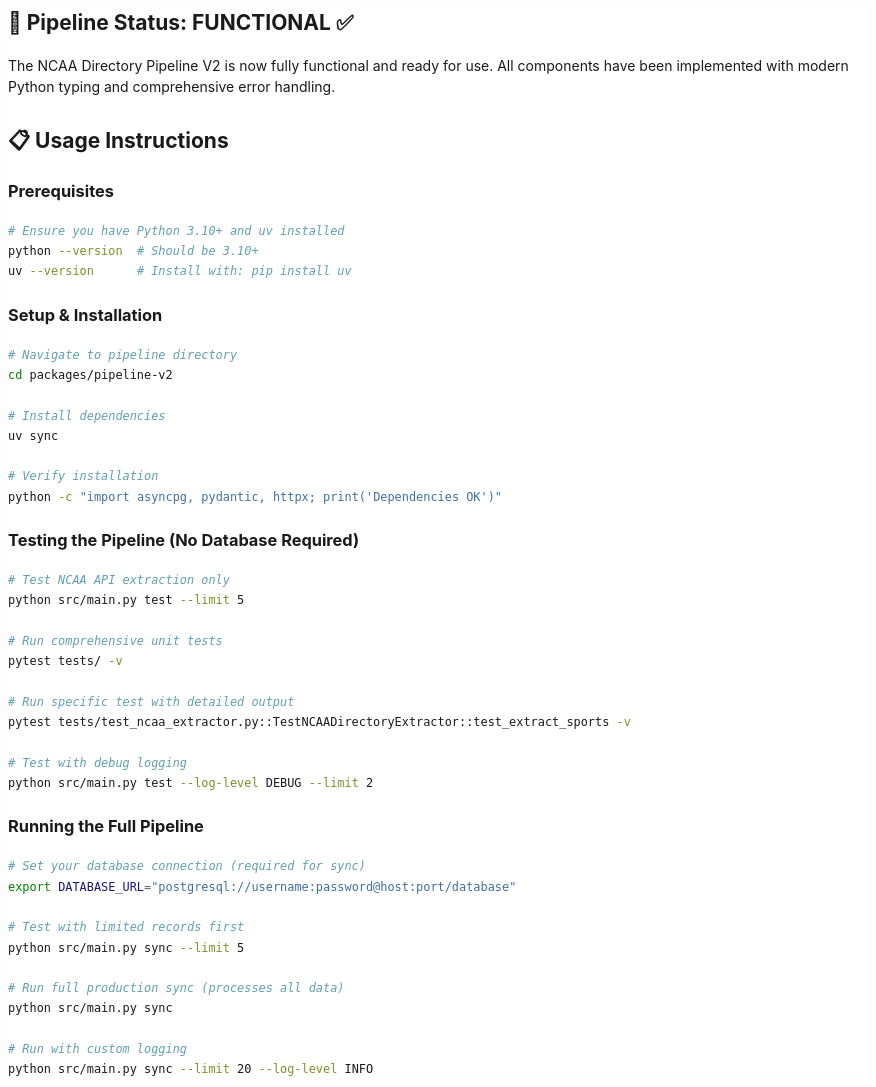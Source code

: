 ## 🚀 Pipeline Status: **FUNCTIONAL** ✅

The NCAA Directory Pipeline V2 is now fully functional and ready for use. All components have been implemented with modern Python typing and comprehensive error handling.

## 📋 Usage Instructions

### **Prerequisites**
```bash
# Ensure you have Python 3.10+ and uv installed
python --version  # Should be 3.10+
uv --version      # Install with: pip install uv
```

### **Setup & Installation**
```bash
# Navigate to pipeline directory
cd packages/pipeline-v2

# Install dependencies
uv sync

# Verify installation
python -c "import asyncpg, pydantic, httpx; print('Dependencies OK')"
```

### **Testing the Pipeline (No Database Required)**
```bash
# Test NCAA API extraction only
python src/main.py test --limit 5

# Run comprehensive unit tests
pytest tests/ -v

# Run specific test with detailed output
pytest tests/test_ncaa_extractor.py::TestNCAADirectoryExtractor::test_extract_sports -v

# Test with debug logging
python src/main.py test --log-level DEBUG --limit 2
```

### **Running the Full Pipeline**
```bash
# Set your database connection (required for sync)
export DATABASE_URL="postgresql://username:password@host:port/database"

# Test with limited records first
python src/main.py sync --limit 5

# Run full production sync (processes all data)
python src/main.py sync

# Run with custom logging
python src/main.py sync --limit 20 --log-level INFO
```
